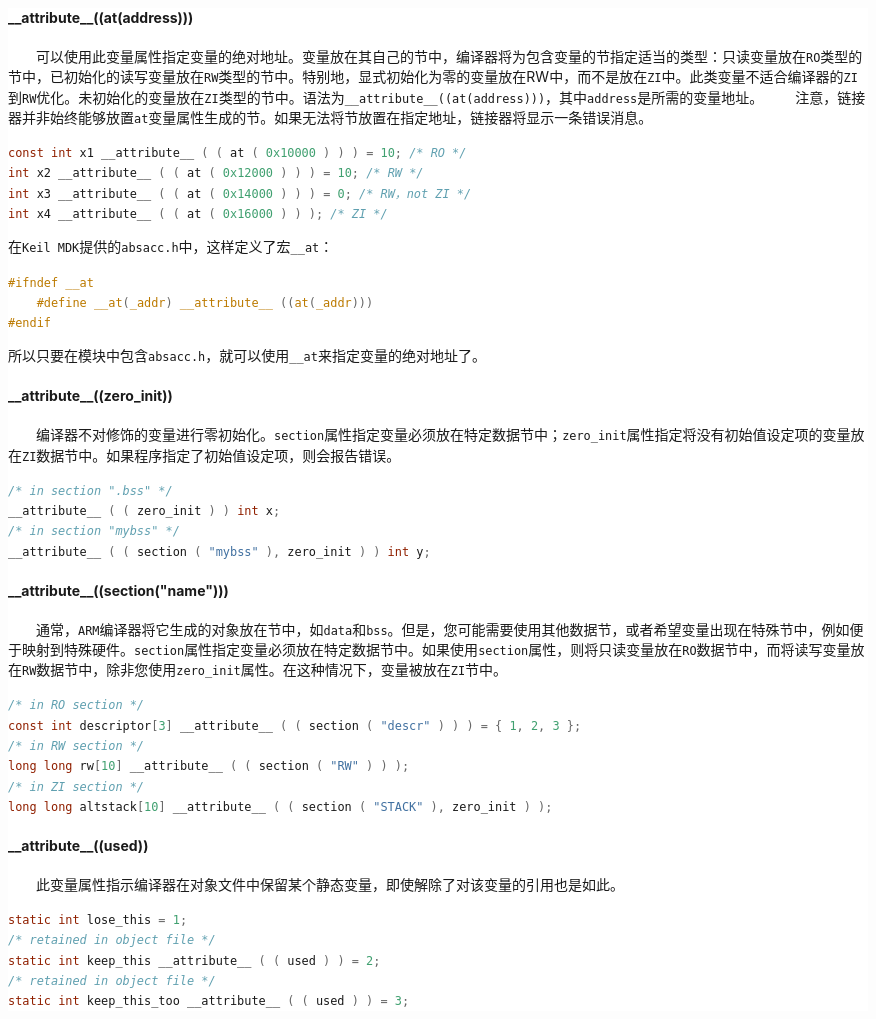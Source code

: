 #### \_\_attribute\_\_((at(address)))

&emsp;&emsp;可以使用此变量属性指定变量的绝对地址。变量放在其自己的节中，编译器将为包含变量的节指定适当的类型：只读变量放在`RO`类型的节中，已初始化的读写变量放在`RW`类型的节中。特别地，显式初始化为零的变量放在RW中，而不是放在`ZI`中。此类变量不适合编译器的`ZI`到`RW`优化。未初始化的变量放在`ZI`类型的节中。语法为`__attribute__((at(address)))`，其中`address`是所需的变量地址。
&emsp;&emsp;注意，链接器并非始终能够放置`at`变量属性生成的节。如果无法将节放置在指定地址，链接器将显示一条错误消息。

``` c
const int x1 __attribute__ ( ( at ( 0x10000 ) ) ) = 10; /* RO */
int x2 __attribute__ ( ( at ( 0x12000 ) ) ) = 10; /* RW */
int x3 __attribute__ ( ( at ( 0x14000 ) ) ) = 0; /* RW，not ZI */
int x4 __attribute__ ( ( at ( 0x16000 ) ) ); /* ZI */
```

在`Keil MDK`提供的`absacc.h`中，这样定义了宏`__at`：

``` c
#ifndef __at
    #define __at(_addr) __attribute__ ((at(_addr)))
#endif
```

所以只要在模块中包含`absacc.h`，就可以使用`__at`来指定变量的绝对地址了。

#### \_\_attribute\_\_((zero_init))

&emsp;&emsp;编译器不对修饰的变量进行零初始化。`section`属性指定变量必须放在特定数据节中；`zero_init`属性指定将没有初始值设定项的变量放在`ZI`数据节中。如果程序指定了初始值设定项，则会报告错误。

``` c
/* in section ".bss" */
__attribute__ ( ( zero_init ) ) int x;
/* in section "mybss" */
__attribute__ ( ( section ( "mybss" ), zero_init ) ) int y;
```

#### \_\_attribute\_\_((section("name")))

&emsp;&emsp;通常，`ARM`编译器将它生成的对象放在节中，如`data`和`bss`。但是，您可能需要使用其他数据节，或者希望变量出现在特殊节中，例如便于映射到特殊硬件。`section`属性指定变量必须放在特定数据节中。如果使用`section`属性，则将只读变量放在`RO`数据节中，而将读写变量放在`RW`数据节中，除非您使用`zero_init`属性。在这种情况下，变量被放在`ZI`节中。

``` c
/* in RO section */
const int descriptor[3] __attribute__ ( ( section ( "descr" ) ) ) = { 1, 2, 3 };
/* in RW section */
long long rw[10] __attribute__ ( ( section ( "RW" ) ) );
/* in ZI section */
long long altstack[10] __attribute__ ( ( section ( "STACK" ), zero_init ) );
```

#### \_\_attribute\_\_((used))

&emsp;&emsp;此变量属性指示编译器在对象文件中保留某个静态变量，即使解除了对该变量的引用也是如此。

``` c
static int lose_this = 1;
/* retained in object file */
static int keep_this __attribute__ ( ( used ) ) = 2;
/* retained in object file */
static int keep_this_too __attribute__ ( ( used ) ) = 3;
```
